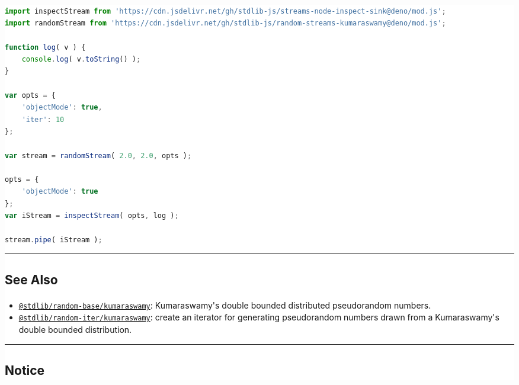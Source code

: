 ```javascript
import inspectStream from 'https://cdn.jsdelivr.net/gh/stdlib-js/streams-node-inspect-sink@deno/mod.js';
import randomStream from 'https://cdn.jsdelivr.net/gh/stdlib-js/random-streams-kumaraswamy@deno/mod.js';

function log( v ) {
    console.log( v.toString() );
}

var opts = {
    'objectMode': true,
    'iter': 10
};

var stream = randomStream( 2.0, 2.0, opts );

opts = {
    'objectMode': true
};
var iStream = inspectStream( opts, log );

stream.pipe( iStream );
```

</section>









<section class="related">

* * *

## See Also

-   <span class="package-name">[`@stdlib/random-base/kumaraswamy`][@stdlib/random/base/kumaraswamy]</span><span class="delimiter">: </span><span class="description">Kumaraswamy's double bounded distributed pseudorandom numbers.</span>
-   <span class="package-name">[`@stdlib/random-iter/kumaraswamy`][@stdlib/random/iter/kumaraswamy]</span><span class="delimiter">: </span><span class="description">create an iterator for generating pseudorandom numbers drawn from a Kumaraswamy's double bounded distribution.</span>

</section>






<section class="main-repo" >

* * *

## Notice


[npm-image]: http://img.shields.io/npm/v/@stdlib/random-streams-kumaraswamy.svg
[npm-url]: https://npmjs.org/package/@stdlib/random-streams-kumaraswamy
[test-image]: https://github.com/stdlib-js/random-streams-kumaraswamy/actions/workflows/test.yml/badge.svg?branch=main
[test-url]: https://github.com/stdlib-js/random-streams-kumaraswamy/actions/workflows/test.yml?query=branch:main
[coverage-image]: https://img.shields.io/codecov/c/github/stdlib-js/random-streams-kumaraswamy/main.svg
[coverage-url]: https://codecov.io/github/stdlib-js/random-streams-kumaraswamy?branch=main
[chat-image]: https://img.shields.io/gitter/room/stdlib-js/stdlib.svg
[chat-url]: https://app.gitter.im/#/room/#stdlib-js_stdlib:gitter.im
[stdlib]: https://github.com/stdlib-js/stdlib
[stdlib-authors]: https://github.com/stdlib-js/stdlib/graphs/contributors
[cli-section]: https://github.com/stdlib-js/random-streams-kumaraswamy#cli
[cli-url]: https://github.com/stdlib-js/random-streams-kumaraswamy/tree/cli
[@stdlib/random-streams-kumaraswamy]: https://github.com/stdlib-js/random-streams-kumaraswamy/tree/main
[umd]: https://github.com/umdjs/umd
[es-module]: https://developer.mozilla.org/en-US/docs/Web/JavaScript/Guide/Modules
[deno-url]: https://github.com/stdlib-js/random-streams-kumaraswamy/tree/deno
[deno-readme]: https://github.com/stdlib-js/random-streams-kumaraswamy/blob/deno/README.md
[umd-url]: https://github.com/stdlib-js/random-streams-kumaraswamy/tree/umd
[umd-readme]: https://github.com/stdlib-js/random-streams-kumaraswamy/blob/umd/README.md
[esm-url]: https://github.com/stdlib-js/random-streams-kumaraswamy/tree/esm
[esm-readme]: https://github.com/stdlib-js/random-streams-kumaraswamy/blob/esm/README.md
[branches-url]: https://github.com/stdlib-js/random-streams-kumaraswamy/blob/main/branches.md
[stdlib-license]: https://raw.githubusercontent.com/stdlib-js/random-streams-kumaraswamy/main/LICENSE
[stream]: https://nodejs.org/api/stream.html
[object-mode]: https://nodejs.org/api/stream.html#stream_object_mode
[readable-stream]: https://nodejs.org/api/stream.html
[kumaraswamy]: https://en.wikipedia.org/wiki/Kumaraswamy_distribution
[@stdlib/array/uint32]: https://github.com/stdlib-js/array-uint32/tree/deno
[@stdlib/random/base/kumaraswamy]: https://github.com/stdlib-js/random-base-kumaraswamy/tree/deno
[@stdlib/random/iter/kumaraswamy]: https://github.com/stdlib-js/random-iter-kumaraswamy/tree/deno
